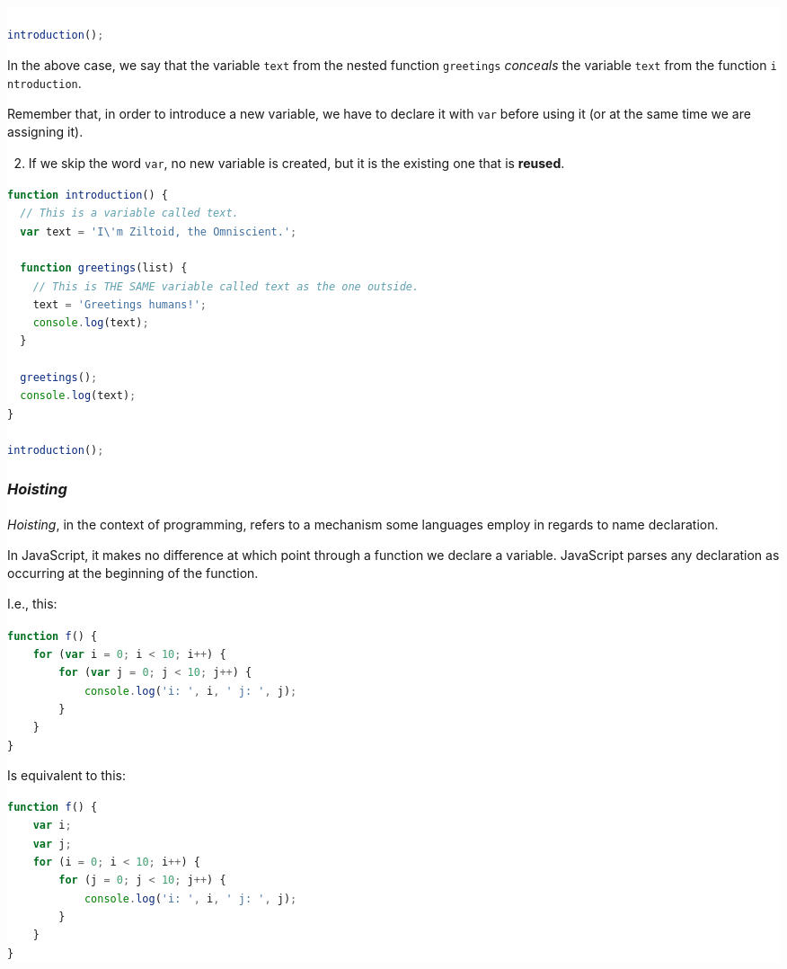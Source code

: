 ```js

introduction();
```

In the above case, we say that the variable `text` from the nested function `greetings` _conceals_ the variable `text` from the function `introduction`.

Remember that, in order to introduce a new variable, we have to declare it with `var` before using it (or at the same time we are assigning it).

2) If we skip the word `var`, no new variable is created, but it is the existing one that is **reused**.

```js
function introduction() {
  // This is a variable called text.
  var text = 'I\'m Ziltoid, the Omniscient.';

  function greetings(list) {
    // This is THE SAME variable called text as the one outside.
    text = 'Greetings humans!';
    console.log(text);
  }

  greetings();
  console.log(text);
}

introduction();
```

### _Hoisting_

_Hoisting_, in the context of programming, refers to a mechanism some languages employ in regards to name declaration.

In JavaScript, it makes no difference at which point through a function we declare a variable. JavaScript parses any declaration as occurring at the beginning of the function.

I.e., this:

```js
function f() {
    for (var i = 0; i < 10; i++) {
        for (var j = 0; j < 10; j++) {
            console.log('i: ', i, ' j: ', j);
        }
    }
}
```

Is equivalent to this:

```js
function f() {
    var i;
    var j;
    for (i = 0; i < 10; i++) {
        for (j = 0; j < 10; j++) {
            console.log('i: ', i, ' j: ', j);
        }
    }
}
```

